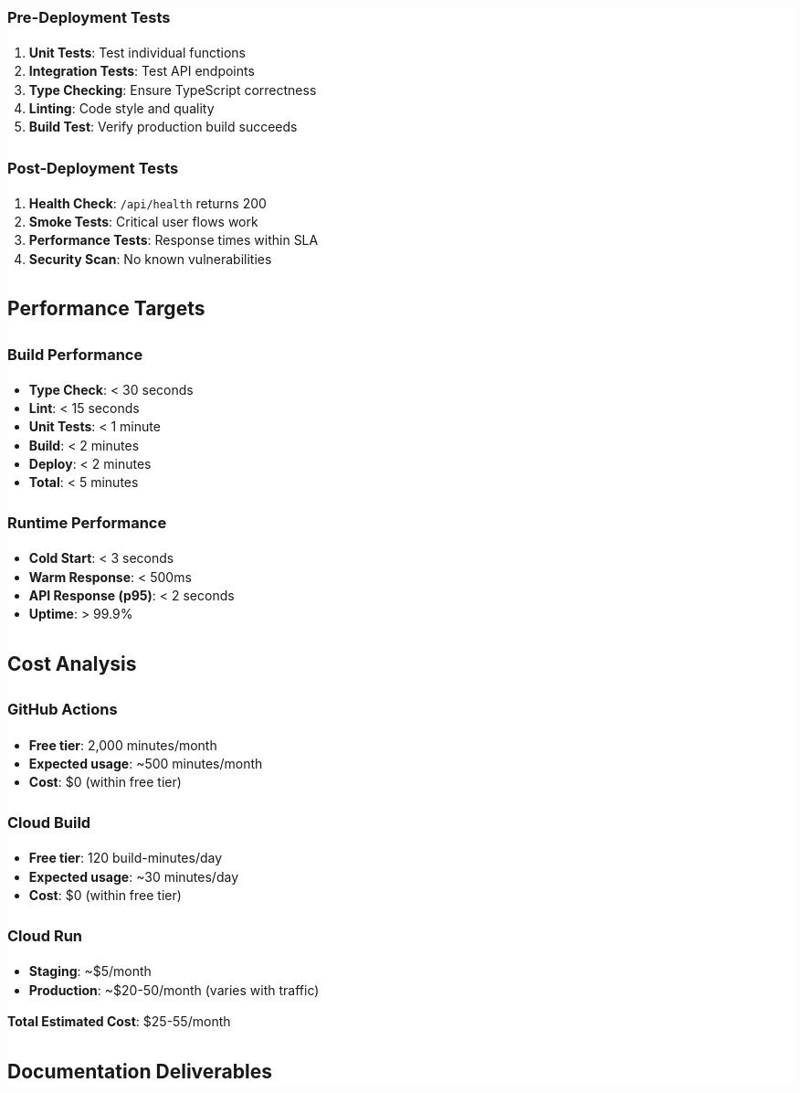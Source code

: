 ### Pre-Deployment Tests
1. **Unit Tests**: Test individual functions
2. **Integration Tests**: Test API endpoints
3. **Type Checking**: Ensure TypeScript correctness
4. **Linting**: Code style and quality
5. **Build Test**: Verify production build succeeds

### Post-Deployment Tests
1. **Health Check**: `/api/health` returns 200
2. **Smoke Tests**: Critical user flows work
3. **Performance Tests**: Response times within SLA
4. **Security Scan**: No known vulnerabilities

## Performance Targets

### Build Performance
- **Type Check**: < 30 seconds
- **Lint**: < 15 seconds
- **Unit Tests**: < 1 minute
- **Build**: < 2 minutes
- **Deploy**: < 2 minutes
- **Total**: < 5 minutes

### Runtime Performance
- **Cold Start**: < 3 seconds
- **Warm Response**: < 500ms
- **API Response (p95)**: < 2 seconds
- **Uptime**: > 99.9%

## Cost Analysis

### GitHub Actions
- **Free tier**: 2,000 minutes/month
- **Expected usage**: ~500 minutes/month
- **Cost**: $0 (within free tier)

### Cloud Build
- **Free tier**: 120 build-minutes/day
- **Expected usage**: ~30 minutes/day
- **Cost**: $0 (within free tier)

### Cloud Run
- **Staging**: ~$5/month
- **Production**: ~$20-50/month (varies with traffic)

**Total Estimated Cost**: $25-55/month

## Documentation Deliverables
